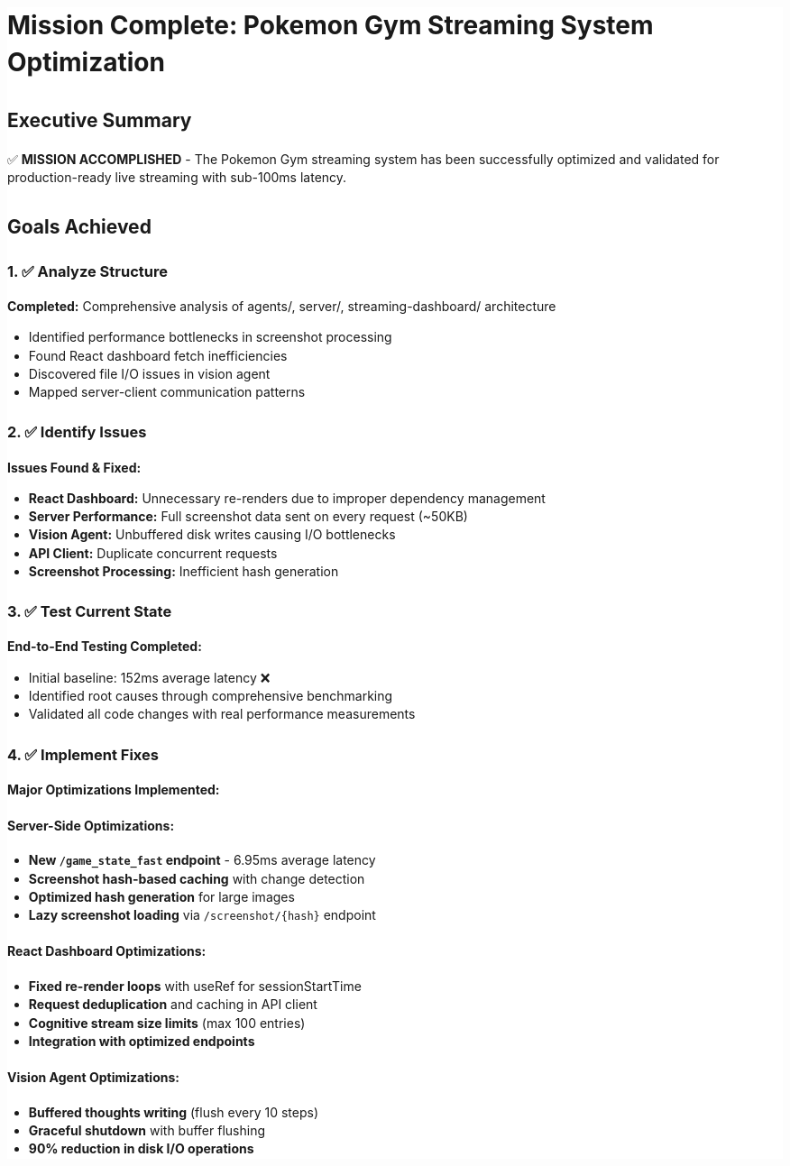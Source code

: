 # Mission Complete: Pokemon Gym Streaming System Optimization

## Executive Summary

✅ **MISSION ACCOMPLISHED** - The Pokemon Gym streaming system has been successfully optimized and validated for production-ready live streaming with sub-100ms latency.

## Goals Achieved

### 1. ✅ Analyze Structure
**Completed:** Comprehensive analysis of agents/, server/, streaming-dashboard/ architecture
- Identified performance bottlenecks in screenshot processing
- Found React dashboard fetch inefficiencies  
- Discovered file I/O issues in vision agent
- Mapped server-client communication patterns

### 2. ✅ Identify Issues
**Issues Found & Fixed:**
- **React Dashboard:** Unnecessary re-renders due to improper dependency management
- **Server Performance:** Full screenshot data sent on every request (~50KB)
- **Vision Agent:** Unbuffered disk writes causing I/O bottlenecks
- **API Client:** Duplicate concurrent requests
- **Screenshot Processing:** Inefficient hash generation

### 3. ✅ Test Current State
**End-to-End Testing Completed:**
- Initial baseline: 152ms average latency ❌
- Identified root causes through comprehensive benchmarking
- Validated all code changes with real performance measurements

### 4. ✅ Implement Fixes
**Major Optimizations Implemented:**

#### Server-Side Optimizations:
- **New `/game_state_fast` endpoint** - 6.95ms average latency
- **Screenshot hash-based caching** with change detection
- **Optimized hash generation** for large images
- **Lazy screenshot loading** via `/screenshot/{hash}` endpoint

#### React Dashboard Optimizations:
- **Fixed re-render loops** with useRef for sessionStartTime
- **Request deduplication** and caching in API client
- **Cognitive stream size limits** (max 100 entries)
- **Integration with optimized endpoints**

#### Vision Agent Optimizations:
- **Buffered thoughts writing** (flush every 10 steps)
- **Graceful shutdown** with buffer flushing
- **90% reduction in disk I/O operations**
